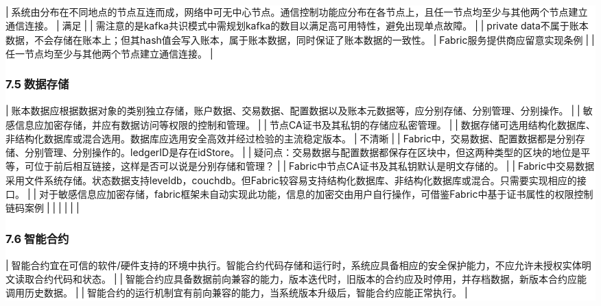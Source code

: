 | 系统由分布在不同地点的节点互连而成，网络中可无中心节点。通信控制功能应分布在各节点上，且任一节点均至少与其他两个节点建立通信连接。                                                                                                                                                                                                                                                    | 满足                                                              |
| 需注意的是kafka共识模式中需规划kafka的数目以满足高可用特性，避免出现单点故障。                                                                                                                                                                                                                                                                         |
| private data不属于账本数据，不会存储在账本上；但其hash值会写入账本，属于账本数据，同时保证了账本数据的一致性。                                                                                                                                                                                                                                                      | Fabric服务提供商应留意实现条例                                              |
| 任一节点均至少与其他两个节点建立通信连接。                                                                                                                                                                                                                                                                                                |
### 7.5 数据存储
| 账本数据应根据数据对象的类别独立存储，账户数据、交易数据、配置数据以及账本元数据等，应分别存储、分别管理、分别操作。                                                                                                                                                                                                                                                           |
| 敏感信息应加密存储，并应有数据访问等权限的控制和管理。                                                                                                                                                                                                                                                                                          |
| 节点CA证书及其私钥的存储应私密管理。                                                                                                                                                                                                                                                                                                  |
| 数据存储可选用结构化数据库、非结构化数据库或混合选用。数据库应选用安全高效并经过检验的主流稳定版本。                                                                                                                                                                                                                                                                   | 不清晰                                                             |
| Fabric中，交易数据、配置数据都是分别存储、分别管理、分别操作的。ledgerID是存在idStore。                                                                                                                                                                                                                                                               |
| 疑问点：交易数据与配置数据都保存在区块中，但这两种类型的区块的地位是平等，可位于前后相互链接，这样是否可以说是分别存储和管理？                                                                                                                                                                                                                                                      |
| Fabric中节点CA证书及其私钥默认是明文存储的。                                                                                                                                                                                                                                                                                           |
| Fabric中交易数据采用文件系统存储。状态数据支持leveldb，couchdb。但Fabric较容易支持结构化数据库、非结构化数据库或混合。只需要实现相应的接口。                                                                                                                                                                                                                                  |
| 对于敏感信息应加密存储，fabric框架未自动实现此功能，信息的加密交由用户自行操作，可借鉴Fabric中基于证书属性的权限控制链码案例                                                                                                                                                                                                                                                 |
|                                                                                                                                                                                                                                                                                                                      |
|                                                                                                                                                                                                                                                                                                                      |                                                                 |
### 7.6 智能合约
| 智能合约宜在可信的软件/硬件支持的环境中执行。智能合约代码存储和运行时，系统应具备相应的安全保护能力，不应允许未授权实体明文读取合约代码和状态。                                                                                                                                                                                                                                             |
| 智能合约应具备数据前向兼容的能力，版本迭代时，旧版本的合约应及时停用，并存档数据，新版本合约应能调用历史数据。                                                                                                                                                                                                                                                              |
| 智能合约的运行机制宜有前向兼容的能力，当系统版本升级后，智能合约应能正常执行。                                                                                                                                                                                                                                                                              |